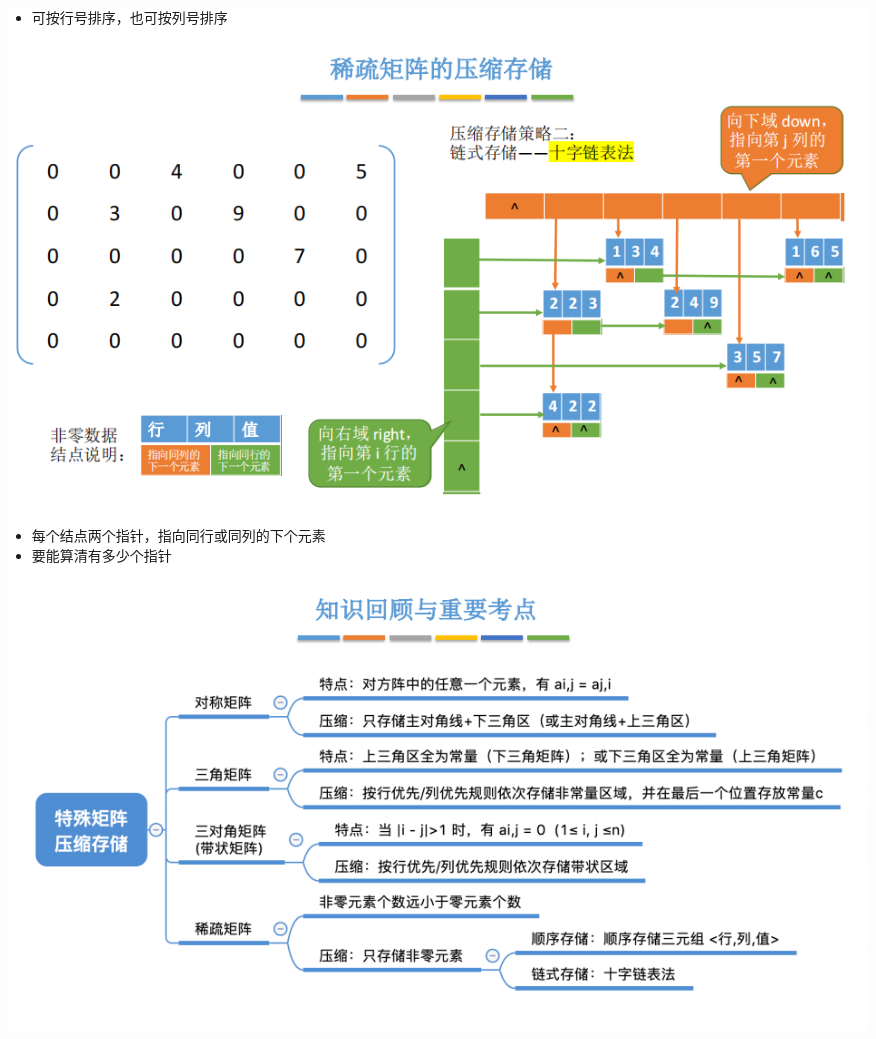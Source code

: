 - 可按行号排序，也可按列号排序

![image-20220619215356299](./source/image-20220619215356299.png)

- 每个结点两个指针，指向同行或同列的下个元素
- 要能算清有多少个指针

![image-20220619215418328](./source/image-20220619215418328.png)
